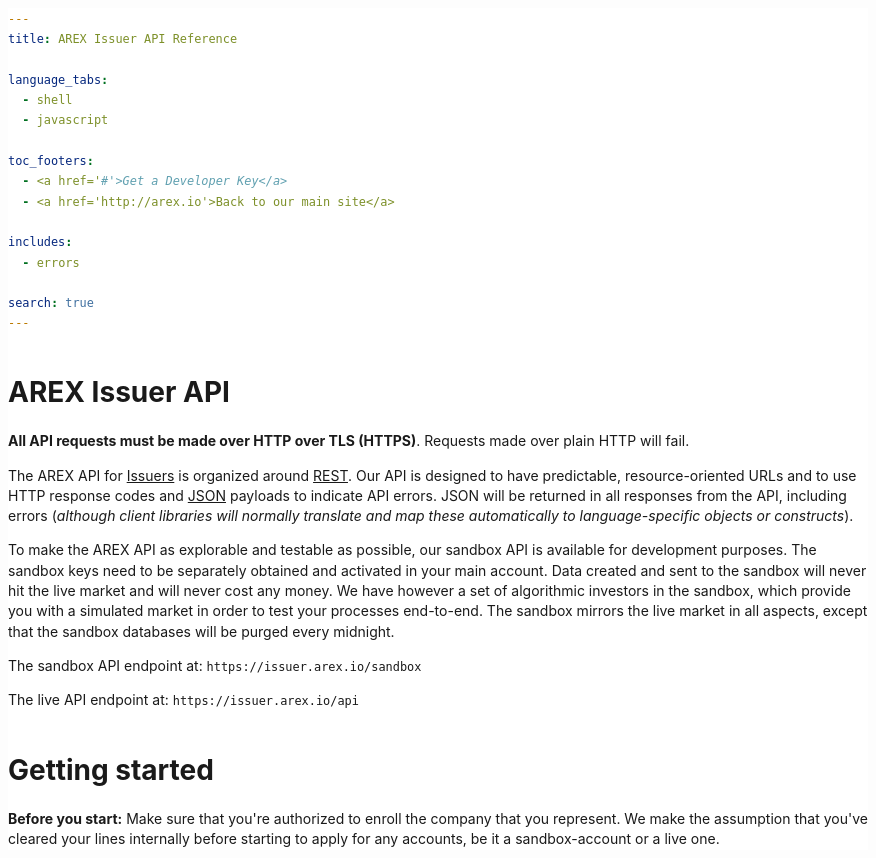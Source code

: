 ```yaml
---
title: AREX Issuer API Reference

language_tabs:
  - shell
  - javascript

toc_footers:
  - <a href='#'>Get a Developer Key</a>
  - <a href='http://arex.io'>Back to our main site</a>

includes:
  - errors

search: true
---
```


# AREX Issuer API

<aside class="notice">
<strong>All API requests must be made over HTTP over TLS (HTTPS)</strong>. Requests made over plain HTTP will fail.
</aside>

The AREX API for [Issuers](https://youtu.be/k2Nn4df1ZhM) is organized around [REST](http://en.wikipedia.org/wiki/Representational_State_Transfer). Our API is designed to have predictable, resource-oriented URLs and to use HTTP response codes and [JSON](http://www.json.org/)  payloads to indicate API errors. JSON will be returned in all responses from the API, including errors (*although client libraries will normally translate and map these automatically to language-specific objects or constructs*).

To make the AREX API as explorable and testable as possible, our sandbox API is available for development purposes. The sandbox keys need to be separately obtained and activated in your main account. Data created and sent to the sandbox will never hit the live market and will never cost any money. We have however a set of algorithmic investors in the sandbox, which provide you with a simulated market in order to test your processes end-to-end. The sandbox mirrors the live market in all aspects, except that the sandbox databases will be purged every midnight.

The sandbox API endpoint at: `https://issuer.arex.io/sandbox`

The live API endpoint at: `https://issuer.arex.io/api`

# Getting started

<aside class="warning">
<strong>Before you start:</strong> Make sure that you're authorized to enroll the company that you represent. We make the assumption that you've cleared your lines internally before starting to apply for any accounts, be it a sandbox-account or a live one.
</aside>
